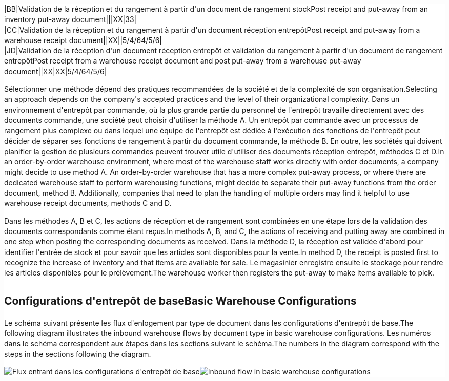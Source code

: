|<span data-ttu-id="9c7c4-133">B</span><span class="sxs-lookup"><span data-stu-id="9c7c4-133">B</span></span>|<span data-ttu-id="9c7c4-134">Validation de la réception et du rangement à partir d'un document de rangement stock</span><span class="sxs-lookup"><span data-stu-id="9c7c4-134">Post receipt and put-away from an inventory put-away document</span></span>|||<span data-ttu-id="9c7c4-135">X</span><span class="sxs-lookup"><span data-stu-id="9c7c4-135">X</span></span>|<span data-ttu-id="9c7c4-136">3</span><span class="sxs-lookup"><span data-stu-id="9c7c4-136">3</span></span>|  
|<span data-ttu-id="9c7c4-137">C</span><span class="sxs-lookup"><span data-stu-id="9c7c4-137">C</span></span>|<span data-ttu-id="9c7c4-138">Validation de la réception et du rangement à partir d'un document réception entrepôt</span><span class="sxs-lookup"><span data-stu-id="9c7c4-138">Post receipt and put-away from a warehouse receipt document</span></span>||<span data-ttu-id="9c7c4-139">X</span><span class="sxs-lookup"><span data-stu-id="9c7c4-139">X</span></span>||<span data-ttu-id="9c7c4-140">5/4/6</span><span class="sxs-lookup"><span data-stu-id="9c7c4-140">4/5/6</span></span>|  
|<span data-ttu-id="9c7c4-141">J</span><span class="sxs-lookup"><span data-stu-id="9c7c4-141">D</span></span>|<span data-ttu-id="9c7c4-142">Validation de la réception d'un document réception entrepôt et validation du rangement à partir d'un document de rangement entrepôt</span><span class="sxs-lookup"><span data-stu-id="9c7c4-142">Post receipt from a warehouse receipt document and post put-away from a warehouse put-away document</span></span>||<span data-ttu-id="9c7c4-143">X</span><span class="sxs-lookup"><span data-stu-id="9c7c4-143">X</span></span>|<span data-ttu-id="9c7c4-144">X</span><span class="sxs-lookup"><span data-stu-id="9c7c4-144">X</span></span>|<span data-ttu-id="9c7c4-145">5/4/6</span><span class="sxs-lookup"><span data-stu-id="9c7c4-145">4/5/6</span></span>|  

<span data-ttu-id="9c7c4-146">Sélectionner une méthode dépend des pratiques recommandées de la société et de la complexité de son organisation.</span><span class="sxs-lookup"><span data-stu-id="9c7c4-146">Selecting an approach depends on the company's accepted practices and the level of their organizational complexity.</span></span> <span data-ttu-id="9c7c4-147">Dans un environnement d'entrepôt par commande, où la plus grande partie du personnel de l'entrepôt travaille directement avec des documents commande, une société peut choisir d'utiliser la méthode A. Un entrepôt par commande avec un processus de rangement plus complexe ou dans lequel une équipe de l'entrepôt est dédiée à l'exécution des fonctions de l'entrepôt peut décider de séparer ses fonctions de rangement à partir du document commande, la méthode B. En outre, les sociétés qui doivent planifier la gestion de plusieurs commandes peuvent trouver utile d'utiliser des documents réception entrepôt, méthodes C et D.</span><span class="sxs-lookup"><span data-stu-id="9c7c4-147">In an order-by-order warehouse environment, where most of the warehouse staff works directly with order documents, a company might decide to use method A. An order-by-order warehouse that has a more complex put-away process, or where there are dedicated warehouse staff to perform warehousing functions, might decide to separate their put-away functions from the order document, method B. Additionally, companies that need to plan the handling of multiple orders may find it helpful to use warehouse receipt documents, methods C and D.</span></span>  

<span data-ttu-id="9c7c4-148">Dans les méthodes A, B et C, les actions de réception et de rangement sont combinées en une étape lors de la validation des documents correspondants comme étant reçus.</span><span class="sxs-lookup"><span data-stu-id="9c7c4-148">In methods A, B, and C, the actions of receiving and putting away are combined in one step when posting the corresponding documents as received.</span></span> <span data-ttu-id="9c7c4-149">Dans la méthode D, la réception est validée d'abord pour identifier l'entrée de stock et pour savoir que les articles sont disponibles pour la vente.</span><span class="sxs-lookup"><span data-stu-id="9c7c4-149">In method D, the receipt is posted first to recognize the increase of inventory and that items are available for sale.</span></span> <span data-ttu-id="9c7c4-150">Le magasinier enregistre ensuite le stockage pour rendre les articles disponibles pour le prélèvement.</span><span class="sxs-lookup"><span data-stu-id="9c7c4-150">The warehouse worker then registers the put-away to make items available to pick.</span></span>  

## <a name="basic-warehouse-configurations"></a><span data-ttu-id="9c7c4-151">Configurations d'entrepôt de base</span><span class="sxs-lookup"><span data-stu-id="9c7c4-151">Basic Warehouse Configurations</span></span>  
<span data-ttu-id="9c7c4-152">Le schéma suivant présente les flux d'enlogement par type de document dans les configurations d'entrepôt de base.</span><span class="sxs-lookup"><span data-stu-id="9c7c4-152">The following diagram illustrates the inbound warehouse flows by document type in basic warehouse configurations.</span></span> <span data-ttu-id="9c7c4-153">Les numéros dans le schéma correspondent aux étapes dans les sections suivant le schéma.</span><span class="sxs-lookup"><span data-stu-id="9c7c4-153">The numbers in the diagram correspond with the steps in the sections following the diagram.</span></span>  

<span data-ttu-id="9c7c4-154">![Flux entrant dans les configurations d'entrepôt de base](media/design_details_warehouse_management_inbound_basic_flow.png "Flux entrant dans les configurations d'entrepôt de base")</span><span class="sxs-lookup"><span data-stu-id="9c7c4-154">![Inbound flow in basic warehouse configurations](media/design_details_warehouse_management_inbound_basic_flow.png "Inbound flow in basic warehouse configurations")</span></span>  
